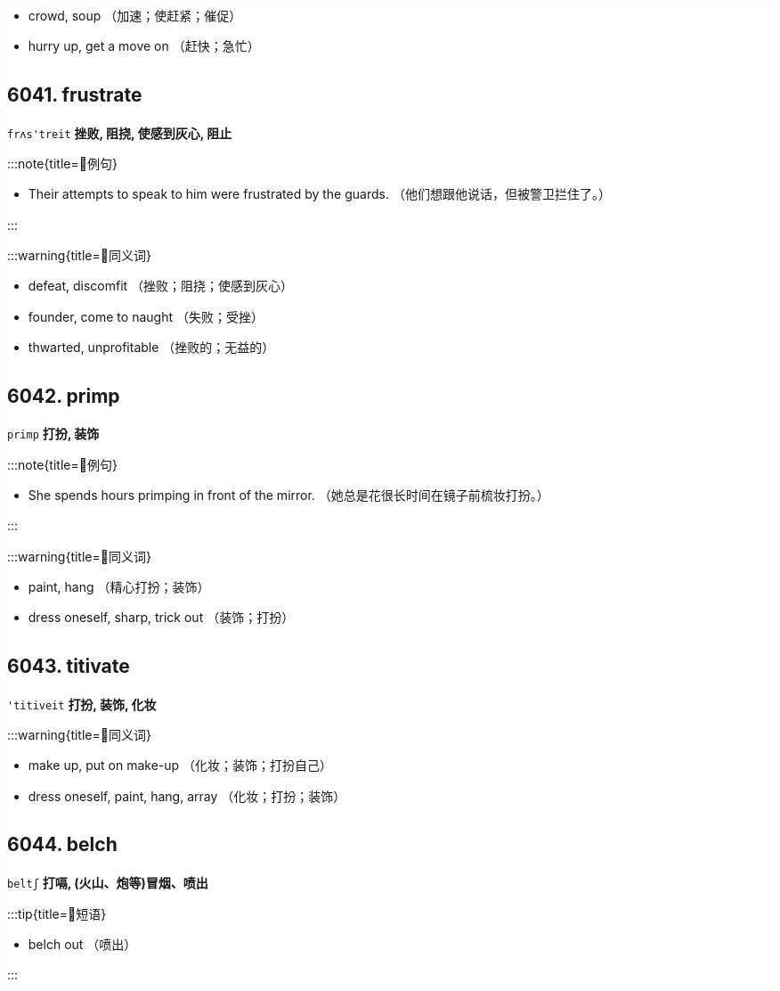 - crowd, soup （加速；使赶紧；催促）

- hurry up, get a move on （赶快；急忙）


## 6041. frustrate

`frʌs'treit`  **挫败, 阻挠, 使感到灰心, 阻止**

:::note{title=🎤例句}

- Their attempts to speak to him were frustrated by the guards. （他们想跟他说话，但被警卫拦住了。）

:::

:::warning{title=🤔同义词}

- defeat, discomfit （挫败；阻挠；使感到灰心）

- founder, come to naught （失败；受挫）

- thwarted, unprofitable （挫败的；无益的）


## 6042. primp

`primp`  **打扮, 装饰**

:::note{title=🎤例句}

- She spends hours primping in front of the mirror. （她总是花很长时间在镜子前梳妆打扮。）

:::

:::warning{title=🤔同义词}

- paint, hang （精心打扮；装饰）

- dress oneself, sharp, trick out （装饰；打扮）


## 6043. titivate

`'titiveit`  **打扮, 装饰, 化妆**

:::warning{title=🤔同义词}

- make up, put on make-up （化妆；装饰；打扮自己）

- dress oneself, paint, hang, array （化妆；打扮；装饰）


## 6044. belch

`beltʃ`  **打嗝, (火山、炮等)冒烟、喷出**

:::tip{title=🤩短语}

- belch out （喷出）

:::

